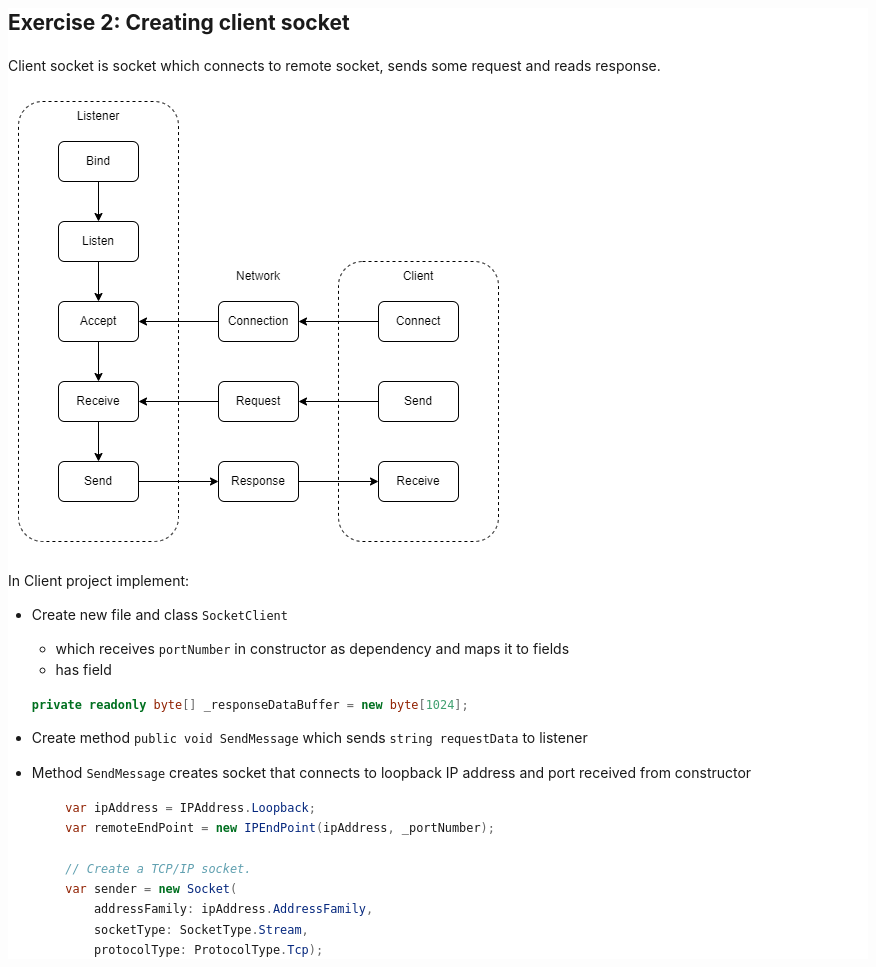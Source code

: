 ## **Exercise 2: Creating client socket**

Client socket is socket which connects to remote
socket, sends some request and reads response.

![Client-Listener](client-listener.png)

In Client project implement:

- Create new file and class `SocketClient`
    - which receives `portNumber` in constructor as dependency and maps it to fields
    - has field

     ```csharp
     private readonly byte[] _responseDataBuffer = new byte[1024];
     ```

- Create method `public void SendMessage` which sends `string requestData` to listener
- Method `SendMessage` creates socket that connects to loopback IP address and port received from constructor

```csharp
        var ipAddress = IPAddress.Loopback;
        var remoteEndPoint = new IPEndPoint(ipAddress, _portNumber);

        // Create a TCP/IP socket.
        var sender = new Socket(
            addressFamily: ipAddress.AddressFamily,
            socketType: SocketType.Stream,
            protocolType: ProtocolType.Tcp);
```
